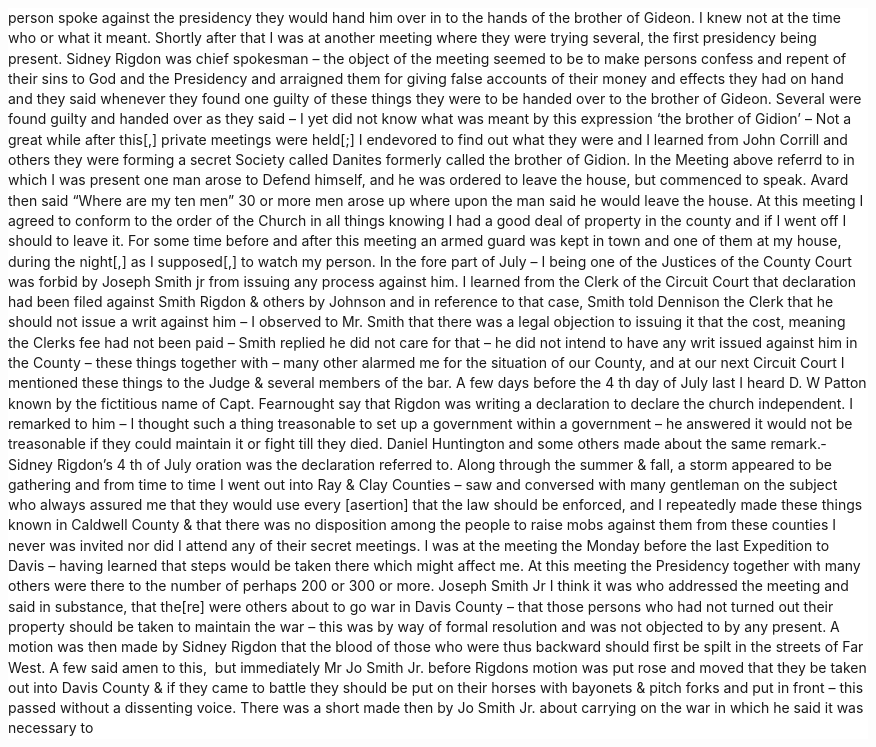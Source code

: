 person spoke against the presidency they would hand him over in to the
hands of the brother of Gideon. I knew not at the time who or what it
meant. Shortly after that I was at another meeting where they were
trying several, the first presidency being present. Sidney Rigdon was
chief spokesman – the object of the meeting seemed to be to make persons
confess and repent of their sins to God and the Presidency and arraigned
them for giving false accounts of their money and effects they had on
hand and they said whenever they found one guilty of these things they
were to be handed over to the brother of Gideon. Several were found
guilty and handed over as they said – I yet did not know what was meant
by this expression ‘the brother of Gidion’ – Not a great while after
this\[,\] private meetings were held\[;\] I endevored to find out what
they were and I learned from John Corrill and others they were forming a
secret Society called Danites formerly called the brother of Gidion. In
the Meeting above referrd to in which I was present one man arose to
Defend himself, and he was ordered to leave the house, but commenced to
speak. Avard then said “Where are my ten men” 30 or more men arose up
where upon the man said he would leave the house. At this meeting I
agreed to conform to the order of the Church in all things knowing I had
a good deal of property in the county and if I went off I should to
leave it. For some time before and after this meeting an armed guard was
kept in town and one of them at my house, during the night\[,\] as I
supposed\[,\] to watch my person. In the fore part of July – I being one
of the Justices of the County Court was forbid by Joseph Smith jr from
issuing any process against him. I learned from the Clerk of the Circuit
Court that declaration had been filed against Smith Rigdon & others by
Johnson and in reference to that case, Smith told Dennison the Clerk
that he should not issue a writ against him – I observed to Mr. Smith
that there was a legal objection to issuing it that the cost, meaning
the Clerks fee had not been paid – Smith replied he did not care for
that – he did not intend to have any writ issued against him in the
County – these things together with – many other alarmed me for the
situation of our County, and at our next Circuit Court I mentioned these
things to the Judge & several members of the bar. A few days before the
4 th day of July last I heard D. W Patton known by the fictitious name
of Capt. Fearnought say that Rigdon was writing a declaration to declare
the church independent. I remarked to him – I thought such a thing
treasonable to set up a government within a government – he answered it
would not be treasonable if they could maintain it or fight till they
died. Daniel Huntington and some others made about the same remark.­
Sidney Rigdon’s 4 th of July oration was the declaration referred to.
Along through the summer & fall, a storm appeared to be gathering and
from time to time I went out into Ray & Clay Counties – saw and
conversed with many gentleman on the subject who always assured me that
they would use every \[asertion\] that the law should be enforced, and I
repeatedly made these things known in Caldwell County & that there was
no disposition among the people to raise mobs against them from these
counties I never was invited nor did I attend any of their secret
meetings. I was at the meeting the Monday before the last Expedition to
Davis – having learned that steps would be taken there which might
affect me. At this meeting the Presidency together with many others were
there to the number of perhaps 200 or 300 or more. Joseph Smith Jr I
think it was who addressed the meeting and said in substance, that
the\[re\] were others about to go war in Davis County – that those
persons who had not turned out their property should be taken to
maintain the war – this was by way of formal resolution and was not
objected to by any present. A motion was then made by Sidney Rigdon that
the blood of those who were thus backward should first be spilt in the
streets of Far West. A few said amen to this, ­­ but immediately Mr Jo
Smith Jr. before Rigdons motion was put rose and moved that they be
taken out into Davis County & if they came to battle they should be put
on their horses with bayonets & pitch forks and put in front – this
passed without a dissenting voice. There was a short made then by Jo
Smith Jr. about carrying on the war in which he said it was necessary to